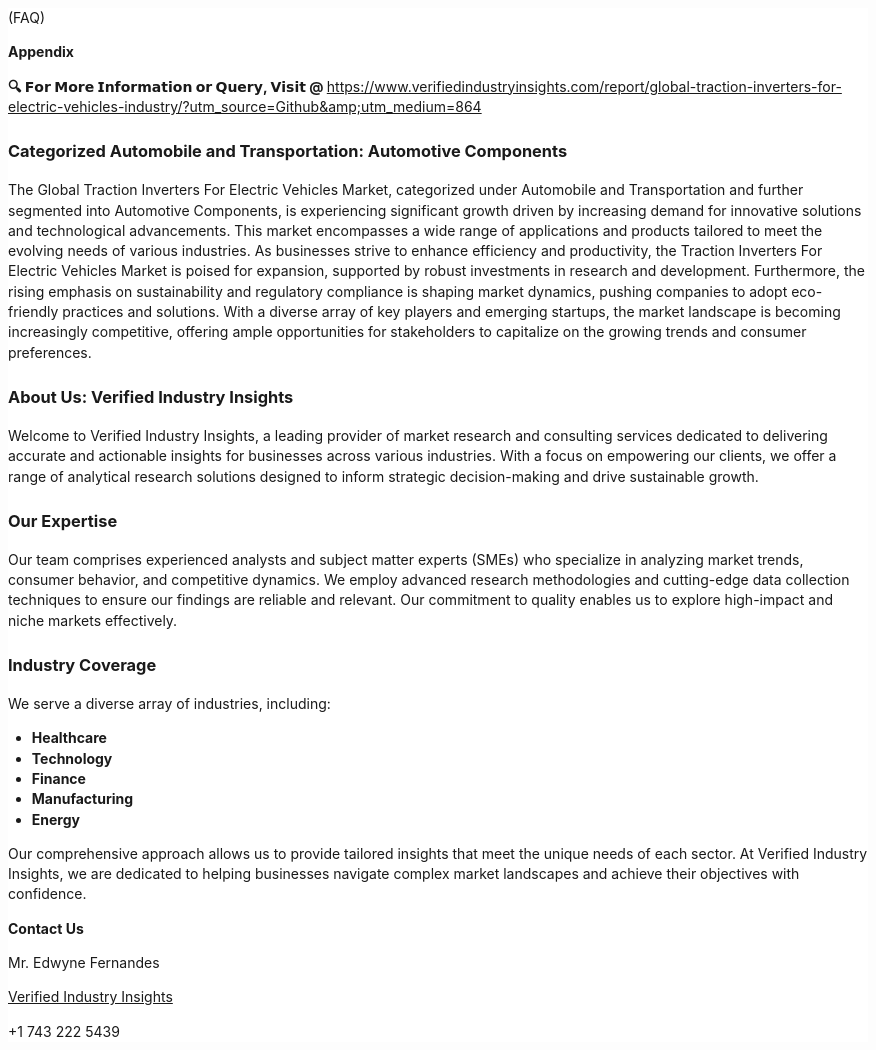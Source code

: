 (FAQ)</strong></p><p><strong>Appendix<br /></strong></p><p><strong>🔍 𝗙𝗼𝗿 𝗠𝗼𝗿𝗲 𝗜𝗻𝗳𝗼𝗿𝗺𝗮𝘁𝗶𝗼𝗻 𝗼𝗿 𝗤𝘂𝗲𝗿𝘆, 𝗩𝗶𝘀𝗶𝘁 @ </strong><a href="https://www.verifiedindustryinsights.com/report/global-traction-inverters-for-electric-vehicles-industry/?utm_source=Github&amp;utm_medium=864">https://www.verifiedindustryinsights.com/report/global-traction-inverters-for-electric-vehicles-industry/?utm_source=Github&amp;utm_medium=864</a>&nbsp;</p><h3>Categorized Automobile and Transportation: Automotive Components </h3><p>The Global Traction Inverters For Electric Vehicles Market, categorized under Automobile and Transportation and further segmented into Automotive Components, is experiencing significant growth driven by increasing demand for innovative solutions and technological advancements. This market encompasses a wide range of applications and products tailored to meet the evolving needs of various industries. As businesses strive to enhance efficiency and productivity, the Traction Inverters For Electric Vehicles Market is poised for expansion, supported by robust investments in research and development. Furthermore, the rising emphasis on sustainability and regulatory compliance is shaping market dynamics, pushing companies to adopt eco-friendly practices and solutions. With a diverse array of key players and emerging startups, the market landscape is becoming increasingly competitive, offering ample opportunities for stakeholders to capitalize on the growing trends and consumer preferences.</p><h3>About Us: Verified Industry Insights</h3><p>Welcome to Verified Industry Insights, a leading provider of market research and consulting services dedicated to delivering accurate and actionable insights for businesses across various industries. With a focus on empowering our clients, we offer a range of analytical research solutions designed to inform strategic decision-making and drive sustainable growth.</p><h3>Our Expertise</h3><p>Our team comprises experienced analysts and subject matter experts (SMEs) who specialize in analyzing market trends, consumer behavior, and competitive dynamics. We employ advanced research methodologies and cutting-edge data collection techniques to ensure our findings are reliable and relevant. Our commitment to quality enables us to explore high-impact and niche markets effectively.</p><h3>Industry Coverage</h3><p>We serve a diverse array of industries, including:</p><ul><li><strong>Healthcare</strong></li><li><strong>Technology</strong></li><li><strong>Finance</strong></li><li><strong>Manufacturing</strong></li><li><strong>Energy</strong></li></ul><p>Our comprehensive approach allows us to provide tailored insights that meet the unique needs of each sector. At Verified Industry Insights, we are dedicated to helping businesses navigate complex market landscapes and achieve their objectives with confidence.</p><p><strong>Contact Us</strong></p><p>Mr. Edwyne Fernandes</p><p><a href="https://www.verifiedindustryinsights.com/">Verified Industry Insights</a></p><p>+1 743 222 5439</p>

